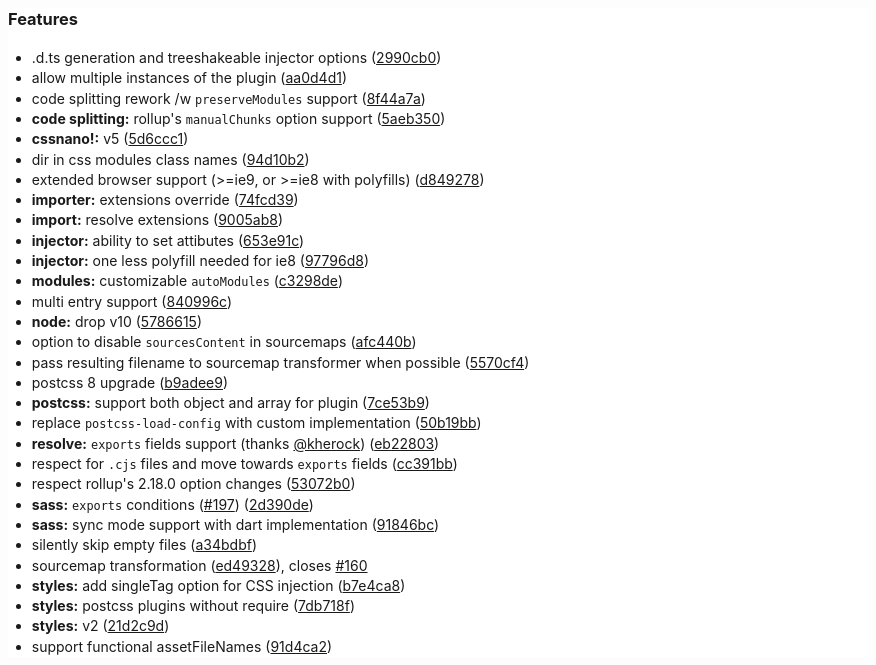 
### Features

* .d.ts generation and treeshakeable injector options ([2990cb0](https://github.com/plumelo/rollup-styles/commit/2990cb0f9fa3621b4e3acc00bef1fc4d12d9035b))
* allow multiple instances of the plugin ([aa0d4d1](https://github.com/plumelo/rollup-styles/commit/aa0d4d1788e726794c8f21857b2c65d0818241b9))
* code splitting rework /w `preserveModules` support ([8f44a7a](https://github.com/plumelo/rollup-styles/commit/8f44a7ab30d98438d2c60dde888b63f67a7f2ad1))
* **code splitting:** rollup's `manualChunks` option support ([5aeb350](https://github.com/plumelo/rollup-styles/commit/5aeb350e12e57834027d4046aabf923524f5cf21))
* **cssnano!:** v5 ([5d6ccc1](https://github.com/plumelo/rollup-styles/commit/5d6ccc1ecbd310ecbb299ea46debc2ce931acb4d))
* dir in css modules class names ([94d10b2](https://github.com/plumelo/rollup-styles/commit/94d10b2c69258f96a85b58a3f6a895a077d7ea9c))
* extended browser support (>=ie9, or >=ie8 with polyfills) ([d849278](https://github.com/plumelo/rollup-styles/commit/d849278b10d544b7d7e31cc03ff8042e287138c6))
* **importer:** extensions override ([74fcd39](https://github.com/plumelo/rollup-styles/commit/74fcd395720c447ed56a6145bbaa410b802619d0))
* **import:** resolve extensions ([9005ab8](https://github.com/plumelo/rollup-styles/commit/9005ab8c4124f18cefcf94064abe191e60d1cca0))
* **injector:** ability to set attibutes ([653e91c](https://github.com/plumelo/rollup-styles/commit/653e91cd76148e87b2de5c703c08fd9d209ef94b))
* **injector:** one less polyfill needed for ie8 ([97796d8](https://github.com/plumelo/rollup-styles/commit/97796d8a7b8e5029f14681ac3062895133491c14))
* **modules:** customizable `autoModules` ([c3298de](https://github.com/plumelo/rollup-styles/commit/c3298de27a7f983b4e013ce16dffbf8178d5d331))
* multi entry support ([840996c](https://github.com/plumelo/rollup-styles/commit/840996cbf8deb4b7928e90ff7ee346905a07fade))
* **node:** drop v10 ([5786615](https://github.com/plumelo/rollup-styles/commit/57866150e92c0decf16eeb336608227de47e03eb))
* option to disable `sourcesContent` in sourcemaps ([afc440b](https://github.com/plumelo/rollup-styles/commit/afc440b6cfba5f24ddf989f7c8bb8d44f02b7dce))
* pass resulting filename to sourcemap transformer when possible ([5570cf4](https://github.com/plumelo/rollup-styles/commit/5570cf43425277a6c0699021092812d022235cb5))
* postcss 8 upgrade ([b9adee9](https://github.com/plumelo/rollup-styles/commit/b9adee9fd7d0deeb994dc20314d74dfba4b3ee37))
* **postcss:** support both object and array for plugin ([7ce53b9](https://github.com/plumelo/rollup-styles/commit/7ce53b96f3870947883ae4b79ba48da24e8c76fb))
* replace `postcss-load-config` with custom implementation ([50b19bb](https://github.com/plumelo/rollup-styles/commit/50b19bb409d00562cf90b9939bde65d3be42497f))
* **resolve:** `exports` fields support (thanks [@kherock](https://github.com/kherock)) ([eb22803](https://github.com/plumelo/rollup-styles/commit/eb22803eec91013e4f8d8e7d5c9e35c56bf619aa))
* respect for `.cjs` files and move towards `exports` fields ([cc391bb](https://github.com/plumelo/rollup-styles/commit/cc391bb2f44b84dffb9902cb86cc64e0f27e6a75))
* respect rollup's 2.18.0 option changes ([53072b0](https://github.com/plumelo/rollup-styles/commit/53072b0a17d1ee12ce8cea221e67102dad54553c))
* **sass:** `exports` conditions ([#197](https://github.com/plumelo/rollup-styles/issues/197)) ([2d390de](https://github.com/plumelo/rollup-styles/commit/2d390de52bf6e9d3d121103530325e557187b38f))
* **sass:** sync mode support with dart implementation ([91846bc](https://github.com/plumelo/rollup-styles/commit/91846bcc07b6474147a96ca0ea426663a49f3de8))
* silently skip empty files ([a34bdbf](https://github.com/plumelo/rollup-styles/commit/a34bdbf91a9d00db0c75ccc1a1ac87b9f985463a))
* sourcemap transformation ([ed49328](https://github.com/plumelo/rollup-styles/commit/ed493281e59766a84374534a5832c39802579bd5)), closes [#160](https://github.com/plumelo/rollup-styles/issues/160)
* **styles:** add singleTag option for CSS injection ([b7e4ca8](https://github.com/plumelo/rollup-styles/commit/b7e4ca8d5f85d62b5fbe6ecf0029646392509228))
* **styles:** postcss plugins without require ([7db718f](https://github.com/plumelo/rollup-styles/commit/7db718f7e432b40e2c9965345e97e66fd4149a53))
* **styles:** v2 ([21d2c9d](https://github.com/plumelo/rollup-styles/commit/21d2c9da95afa0ff34bddf57e4aa0a54d5878490))
* support functional assetFileNames ([91d4ca2](https://github.com/plumelo/rollup-styles/commit/91d4ca2e97059add53b56bc8473a088ed274ce81))
